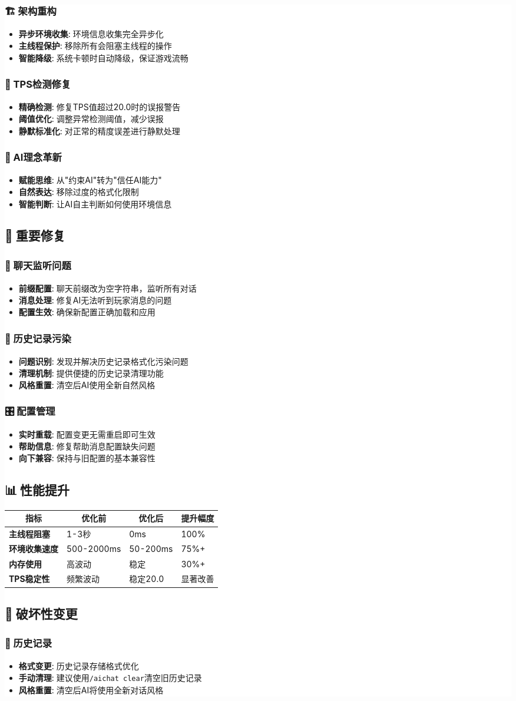 ### 🏗️ 架构重构
- **异步环境收集**: 环境信息收集完全异步化
- **主线程保护**: 移除所有会阻塞主线程的操作
- **智能降级**: 系统卡顿时自动降级，保证游戏流畅

### 🎯 TPS检测修复
- **精确检测**: 修复TPS值超过20.0时的误报警告
- **阈值优化**: 调整异常检测阈值，减少误报
- **静默标准化**: 对正常的精度误差进行静默处理

### 🧠 AI理念革新
- **赋能思维**: 从"约束AI"转为"信任AI能力"
- **自然表达**: 移除过度的格式化限制
- **智能判断**: 让AI自主判断如何使用环境信息

## 🔨 重要修复

### 🚫 聊天监听问题
- **前缀配置**: 聊天前缀改为空字符串，监听所有对话
- **消息处理**: 修复AI无法听到玩家消息的问题
- **配置生效**: 确保新配置正确加载和应用

### 💾 历史记录污染
- **问题识别**: 发现并解决历史记录格式化污染问题
- **清理机制**: 提供便捷的历史记录清理功能
- **风格重置**: 清空后AI使用全新自然风格

### 🎛️ 配置管理
- **实时重载**: 配置变更无需重启即可生效
- **帮助信息**: 修复帮助消息配置缺失问题
- **向下兼容**: 保持与旧配置的基本兼容性

## 📊 性能提升

| 指标 | 优化前 | 优化后 | 提升幅度 |
|------|--------|--------|----------|
| **主线程阻塞** | 1-3秒 | 0ms | 100% |
| **环境收集速度** | 500-2000ms | 50-200ms | 75%+ |
| **内存使用** | 高波动 | 稳定 | 30%+ |
| **TPS稳定性** | 频繁波动 | 稳定20.0 | 显著改善 |

## 🚨 破坏性变更

### 📜 历史记录
- **格式变更**: 历史记录存储格式优化
- **手动清理**: 建议使用`/aichat clear`清空旧历史记录
- **风格重置**: 清空后AI将使用全新对话风格
